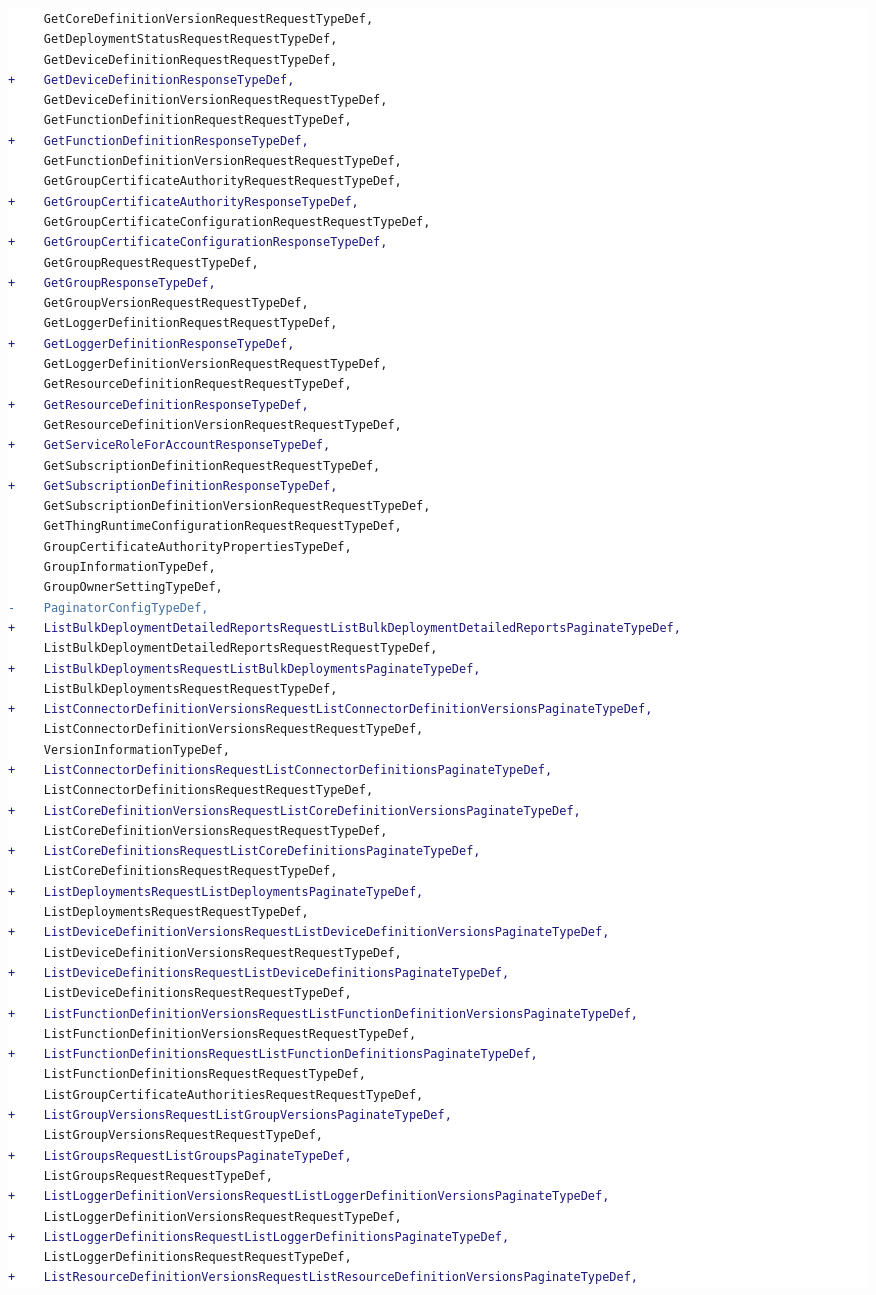 ```diff
     GetCoreDefinitionVersionRequestRequestTypeDef,
     GetDeploymentStatusRequestRequestTypeDef,
     GetDeviceDefinitionRequestRequestTypeDef,
+    GetDeviceDefinitionResponseTypeDef,
     GetDeviceDefinitionVersionRequestRequestTypeDef,
     GetFunctionDefinitionRequestRequestTypeDef,
+    GetFunctionDefinitionResponseTypeDef,
     GetFunctionDefinitionVersionRequestRequestTypeDef,
     GetGroupCertificateAuthorityRequestRequestTypeDef,
+    GetGroupCertificateAuthorityResponseTypeDef,
     GetGroupCertificateConfigurationRequestRequestTypeDef,
+    GetGroupCertificateConfigurationResponseTypeDef,
     GetGroupRequestRequestTypeDef,
+    GetGroupResponseTypeDef,
     GetGroupVersionRequestRequestTypeDef,
     GetLoggerDefinitionRequestRequestTypeDef,
+    GetLoggerDefinitionResponseTypeDef,
     GetLoggerDefinitionVersionRequestRequestTypeDef,
     GetResourceDefinitionRequestRequestTypeDef,
+    GetResourceDefinitionResponseTypeDef,
     GetResourceDefinitionVersionRequestRequestTypeDef,
+    GetServiceRoleForAccountResponseTypeDef,
     GetSubscriptionDefinitionRequestRequestTypeDef,
+    GetSubscriptionDefinitionResponseTypeDef,
     GetSubscriptionDefinitionVersionRequestRequestTypeDef,
     GetThingRuntimeConfigurationRequestRequestTypeDef,
     GroupCertificateAuthorityPropertiesTypeDef,
     GroupInformationTypeDef,
     GroupOwnerSettingTypeDef,
-    PaginatorConfigTypeDef,
+    ListBulkDeploymentDetailedReportsRequestListBulkDeploymentDetailedReportsPaginateTypeDef,
     ListBulkDeploymentDetailedReportsRequestRequestTypeDef,
+    ListBulkDeploymentsRequestListBulkDeploymentsPaginateTypeDef,
     ListBulkDeploymentsRequestRequestTypeDef,
+    ListConnectorDefinitionVersionsRequestListConnectorDefinitionVersionsPaginateTypeDef,
     ListConnectorDefinitionVersionsRequestRequestTypeDef,
     VersionInformationTypeDef,
+    ListConnectorDefinitionsRequestListConnectorDefinitionsPaginateTypeDef,
     ListConnectorDefinitionsRequestRequestTypeDef,
+    ListCoreDefinitionVersionsRequestListCoreDefinitionVersionsPaginateTypeDef,
     ListCoreDefinitionVersionsRequestRequestTypeDef,
+    ListCoreDefinitionsRequestListCoreDefinitionsPaginateTypeDef,
     ListCoreDefinitionsRequestRequestTypeDef,
+    ListDeploymentsRequestListDeploymentsPaginateTypeDef,
     ListDeploymentsRequestRequestTypeDef,
+    ListDeviceDefinitionVersionsRequestListDeviceDefinitionVersionsPaginateTypeDef,
     ListDeviceDefinitionVersionsRequestRequestTypeDef,
+    ListDeviceDefinitionsRequestListDeviceDefinitionsPaginateTypeDef,
     ListDeviceDefinitionsRequestRequestTypeDef,
+    ListFunctionDefinitionVersionsRequestListFunctionDefinitionVersionsPaginateTypeDef,
     ListFunctionDefinitionVersionsRequestRequestTypeDef,
+    ListFunctionDefinitionsRequestListFunctionDefinitionsPaginateTypeDef,
     ListFunctionDefinitionsRequestRequestTypeDef,
     ListGroupCertificateAuthoritiesRequestRequestTypeDef,
+    ListGroupVersionsRequestListGroupVersionsPaginateTypeDef,
     ListGroupVersionsRequestRequestTypeDef,
+    ListGroupsRequestListGroupsPaginateTypeDef,
     ListGroupsRequestRequestTypeDef,
+    ListLoggerDefinitionVersionsRequestListLoggerDefinitionVersionsPaginateTypeDef,
     ListLoggerDefinitionVersionsRequestRequestTypeDef,
+    ListLoggerDefinitionsRequestListLoggerDefinitionsPaginateTypeDef,
     ListLoggerDefinitionsRequestRequestTypeDef,
+    ListResourceDefinitionVersionsRequestListResourceDefinitionVersionsPaginateTypeDef,
```